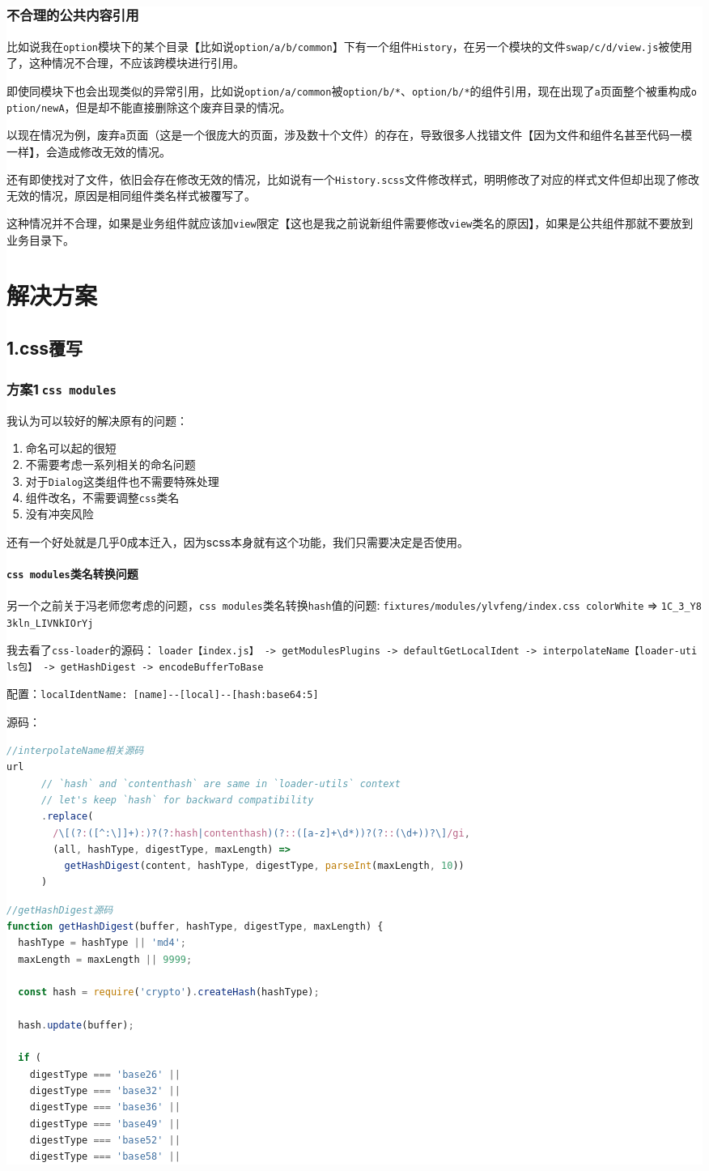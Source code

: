 ### 不合理的公共内容引用
比如说我在`option`模块下的某个目录【比如说`option/a/b/common`】下有一个组件`History`，在另一个模块的文件`swap/c/d/view.js`被使用了，这种情况不合理，不应该跨模块进行引用。

即使同模块下也会出现类似的异常引用，比如说`option/a/common`被`option/b/*`、`option/b/*`的组件引用，现在出现了`a`页面整个被重构成`option/newA`，但是却不能直接删除这个废弃目录的情况。

以现在情况为例，废弃`a`页面（这是一个很庞大的页面，涉及数十个文件）的存在，导致很多人找错文件【因为文件和组件名甚至代码一模一样】，会造成修改无效的情况。

还有即使找对了文件，依旧会存在修改无效的情况，比如说有一个`History.scss`文件修改样式，明明修改了对应的样式文件但却出现了修改无效的情况，原因是相同组件类名样式被覆写了。

这种情况并不合理，如果是业务组件就应该加`view`限定【这也是我之前说新组件需要修改`view`类名的原因】，如果是公共组件那就不要放到业务目录下。

# 解决方案
## 1.css覆写
### 方案1 `css modules` 
我认为可以较好的解决原有的问题：
1. 命名可以起的很短
2. 不需要考虑一系列相关的命名问题
3. 对于`Dialog`这类组件也不需要特殊处理
4. 组件改名，不需要调整`css`类名
5. 没有冲突风险

还有一个好处就是几乎0成本迁入，因为scss本身就有这个功能，我们只需要决定是否使用。

#### `css modules`类名转换问题
另一个之前关于冯老师您考虑的问题，`css modules`类名转换`hash`值的问题:
`fixtures/modules/ylvfeng/index.css colorWhite` => `1C_3_Y83kln_LIVNkIOrYj`

我去看了`css-loader`的源码：
`loader【index.js】 -> getModulesPlugins -> defaultGetLocalIdent -> interpolateName【loader-utils包】 -> getHashDigest -> encodeBufferToBase`

配置：`localIdentName: [name]--[local]--[hash:base64:5]`

源码：
```js
//interpolateName相关源码
url
      // `hash` and `contenthash` are same in `loader-utils` context
      // let's keep `hash` for backward compatibility
      .replace(
        /\[(?:([^:\]]+):)?(?:hash|contenthash)(?::([a-z]+\d*))?(?::(\d+))?\]/gi,
        (all, hashType, digestType, maxLength) =>
          getHashDigest(content, hashType, digestType, parseInt(maxLength, 10))
      )
```
```js
//getHashDigest源码
function getHashDigest(buffer, hashType, digestType, maxLength) {
  hashType = hashType || 'md4';
  maxLength = maxLength || 9999;

  const hash = require('crypto').createHash(hashType);

  hash.update(buffer);

  if (
    digestType === 'base26' ||
    digestType === 'base32' ||
    digestType === 'base36' ||
    digestType === 'base49' ||
    digestType === 'base52' ||
    digestType === 'base58' ||
```